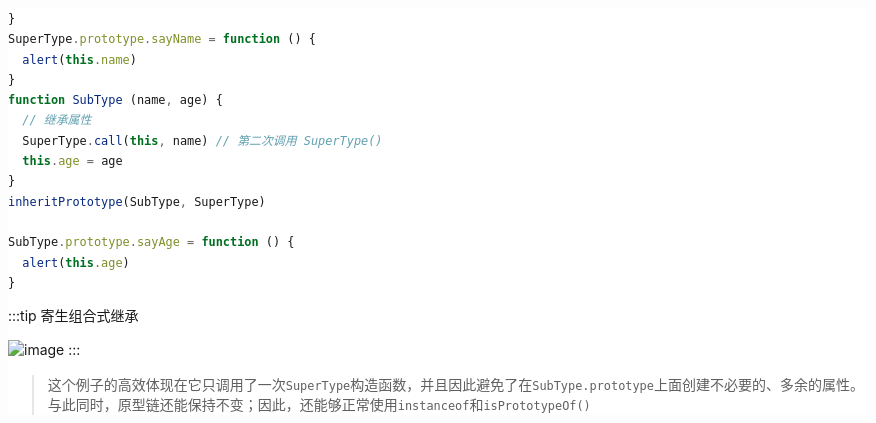 ```js
}
SuperType.prototype.sayName = function () {
  alert(this.name)
}
function SubType (name, age) {
  // 继承属性
  SuperType.call(this, name) // 第二次调用 SuperType()
  this.age = age
}
inheritPrototype(SubType, SuperType)

SubType.prototype.sayAge = function () {
  alert(this.age)
}
```
:::tip 寄生组合式继承
<br>

![image](/jszhsjc.jpg)
:::
> 这个例子的高效体现在它只调用了一次`SuperType`构造函数，并且因此避免了在`SubType.prototype`上面创建不必要的、多余的属性。与此同时，原型链还能保持不变；因此，还能够正常使用`instanceof`和`isPrototypeOf()`

